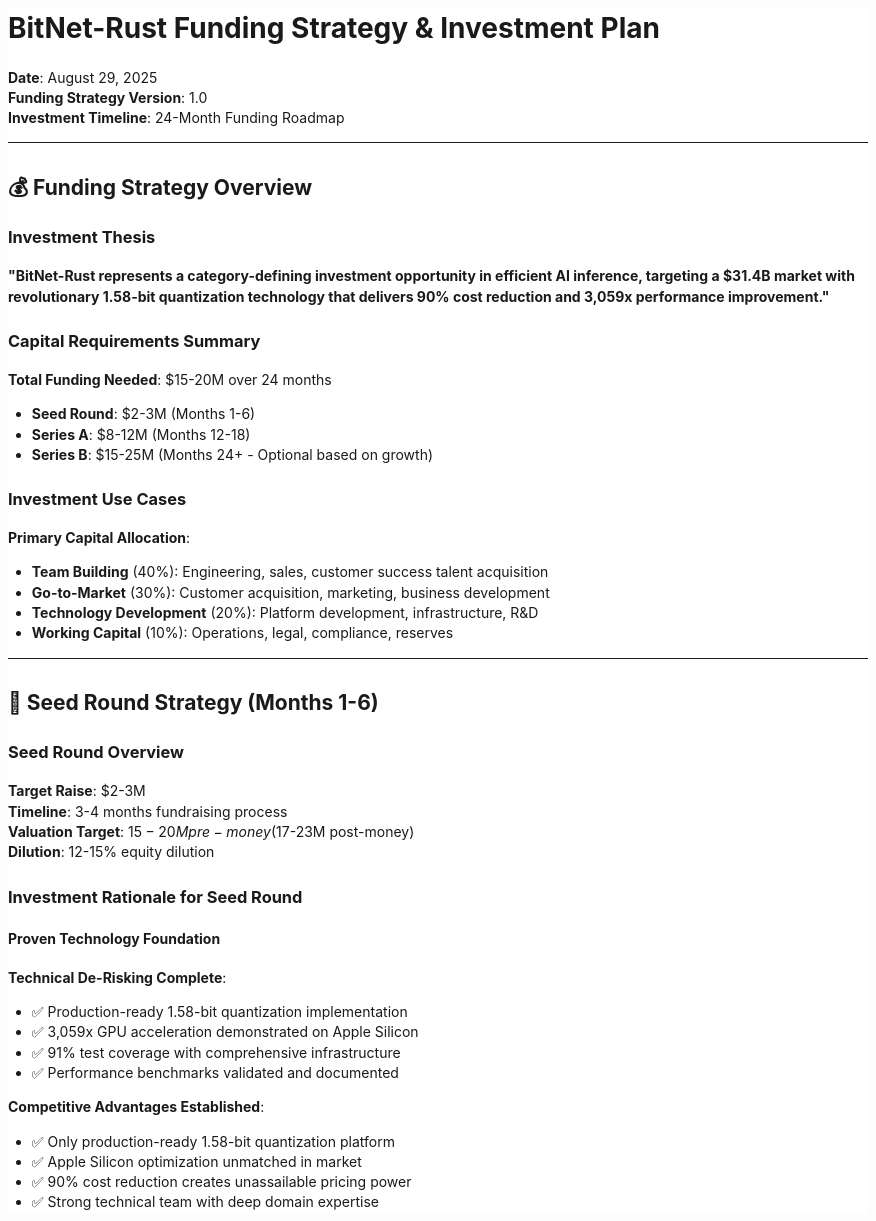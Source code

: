 # BitNet-Rust Funding Strategy & Investment Plan

**Date**: August 29, 2025  
**Funding Strategy Version**: 1.0  
**Investment Timeline**: 24-Month Funding Roadmap

---

## 💰 Funding Strategy Overview

### Investment Thesis
**"BitNet-Rust represents a category-defining investment opportunity in efficient AI inference, targeting a $31.4B market with revolutionary 1.58-bit quantization technology that delivers 90% cost reduction and 3,059x performance improvement."**

### Capital Requirements Summary
**Total Funding Needed**: $15-20M over 24 months
- **Seed Round**: $2-3M (Months 1-6)
- **Series A**: $8-12M (Months 12-18)
- **Series B**: $15-25M (Months 24+ - Optional based on growth)

### Investment Use Cases
**Primary Capital Allocation**:
- **Team Building** (40%): Engineering, sales, customer success talent acquisition
- **Go-to-Market** (30%): Customer acquisition, marketing, business development
- **Technology Development** (20%): Platform development, infrastructure, R&D
- **Working Capital** (10%): Operations, legal, compliance, reserves

---

## 🎯 Seed Round Strategy (Months 1-6)

### Seed Round Overview
**Target Raise**: $2-3M  
**Timeline**: 3-4 months fundraising process  
**Valuation Target**: $15-20M pre-money ($17-23M post-money)  
**Dilution**: 12-15% equity dilution

### Investment Rationale for Seed Round

#### Proven Technology Foundation
**Technical De-Risking Complete**:
- ✅ Production-ready 1.58-bit quantization implementation
- ✅ 3,059x GPU acceleration demonstrated on Apple Silicon  
- ✅ 91% test coverage with comprehensive infrastructure
- ✅ Performance benchmarks validated and documented

**Competitive Advantages Established**:
- ✅ Only production-ready 1.58-bit quantization platform
- ✅ Apple Silicon optimization unmatched in market
- ✅ 90% cost reduction creates unassailable pricing power
- ✅ Strong technical team with deep domain expertise
